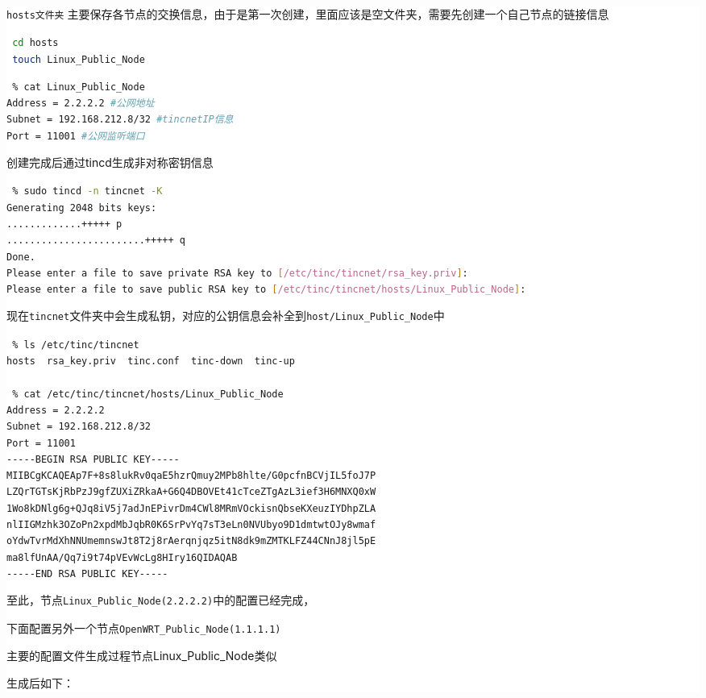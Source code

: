 

`hosts文件夹` 主要保存各节点的交换信息，由于是第一次创建，里面应该是空文件夹，需要先创建一个自己节点的链接信息

```bash
 cd hosts
 touch Linux_Public_Node
```

```bash
 % cat Linux_Public_Node 
Address = 2.2.2.2 #公网地址
Subnet = 192.168.212.8/32 #tincnetIP信息
Port = 11001 #公网监听端口
```

创建完成后通过tincd生成非对称密钥信息

```bash
 % sudo tincd -n tincnet -K
Generating 2048 bits keys:
.............+++++ p
........................+++++ q
Done.
Please enter a file to save private RSA key to [/etc/tinc/tincnet/rsa_key.priv]: 
Please enter a file to save public RSA key to [/etc/tinc/tincnet/hosts/Linux_Public_Node]: 

```

现在`tincnet`文件夹中会生成私钥，对应的公钥信息会补全到`host/Linux_Public_Node`中

```bash
 % ls /etc/tinc/tincnet                    
hosts  rsa_key.priv  tinc.conf	tinc-down  tinc-up

 % cat /etc/tinc/tincnet/hosts/Linux_Public_Node 
Address = 2.2.2.2 
Subnet = 192.168.212.8/32
Port = 11001
-----BEGIN RSA PUBLIC KEY-----
MIIBCgKCAQEAp7F+8s8lukRv0qaE5hzrQmuy2MPb8hlte/G0pcfnBCVjIL5foJ7P
LZQrTGTsKjRbPzJ9gfZUXiZRkaA+G6Q4DBOVEt41cTceZTgAzL3ief3H6MNXQ0xW
1Wo8kDNlg6g+QJq8iV5j7adJnEPivrDm4CWl8MRmVOckisnQbseKXeuzIYDhpZLA
nlIIGMzhk3OZoPn2xpdMbJqbR0K6SrPvYq7sT3eLn0NVUbyo9D1dmtwtOJy8wmaf
oYdwTvrMdXhNNUmemnswJt8T2j8rAerqnjqz5itN8dk9mZMTKLFZ44CNnJ8jl5pE
ma8lfUnAA/Qq7i9t74pVEvWcLg8HIry16QIDAQAB
-----END RSA PUBLIC KEY-----
```

至此，节点`Linux_Public_Node(2.2.2.2)`中的配置已经完成，



下面配置另外一个节点`OpenWRT_Public_Node(1.1.1.1)`

主要的配置文件生成过程节点Linux_Public_Node类似

生成后如下：


[https://www.tinc-vpn.org/packages/windows/tinc-1.1pre17-install.exe]: https://www.tinc-vpn.org/packages/windows/tinc-1.1pre17-install.exe	"windows tinc download link"
[1]: https://cdn.jsdelivr.net/gh/hkwk/blog-photo/2020/03/ZZ5YnMW.png
[2]: https://cdn.jsdelivr.net/gh/hkwk/blog-photo/2020/03/qPjKs3p.png
[3]: https://cdn.jsdelivr.net/gh/hkwk/blog-photo/2020/03/jtK6xEu.png
[4]: https://cdn.jsdelivr.net/gh/hkwk/blog-photo/2020/03/DxLLu3U.png
[5]: https://cdn.jsdelivr.net/gh/hkwk/blog-photo/2020/03/rQ6gIiX.png
[6]: https://cdn.jsdelivr.net/gh/hkwk/blog-photo/2020/03/wuRp59p.png